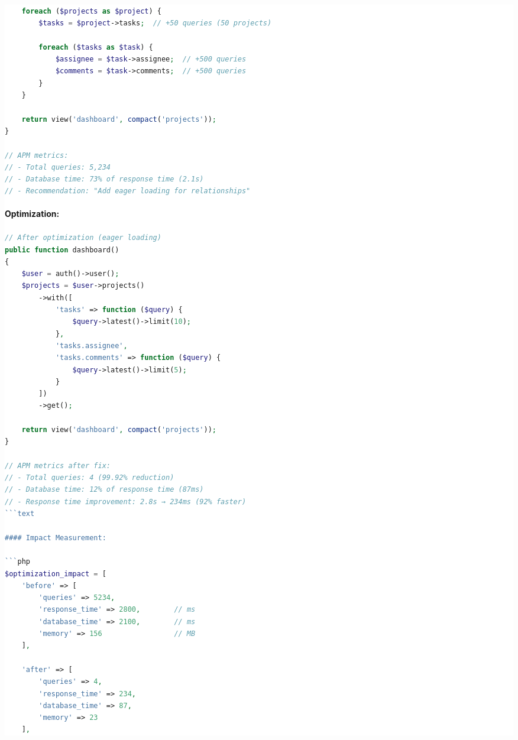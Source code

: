```php
    foreach ($projects as $project) {
        $tasks = $project->tasks;  // +50 queries (50 projects)

        foreach ($tasks as $task) {
            $assignee = $task->assignee;  // +500 queries
            $comments = $task->comments;  // +500 queries
        }
    }

    return view('dashboard', compact('projects'));
}

// APM metrics:
// - Total queries: 5,234
// - Database time: 73% of response time (2.1s)
// - Recommendation: "Add eager loading for relationships"
```

#### Optimization:

```php
// After optimization (eager loading)
public function dashboard()
{
    $user = auth()->user();
    $projects = $user->projects()
        ->with([
            'tasks' => function ($query) {
                $query->latest()->limit(10);
            },
            'tasks.assignee',
            'tasks.comments' => function ($query) {
                $query->latest()->limit(5);
            }
        ])
        ->get();

    return view('dashboard', compact('projects'));
}

// APM metrics after fix:
// - Total queries: 4 (99.92% reduction)
// - Database time: 12% of response time (87ms)
// - Response time improvement: 2.8s → 234ms (92% faster)
```text

#### Impact Measurement:

```php
$optimization_impact = [
    'before' => [
        'queries' => 5234,
        'response_time' => 2800,        // ms
        'database_time' => 2100,        // ms
        'memory' => 156                 // MB
    ],

    'after' => [
        'queries' => 4,
        'response_time' => 234,
        'database_time' => 87,
        'memory' => 23
    ],

```